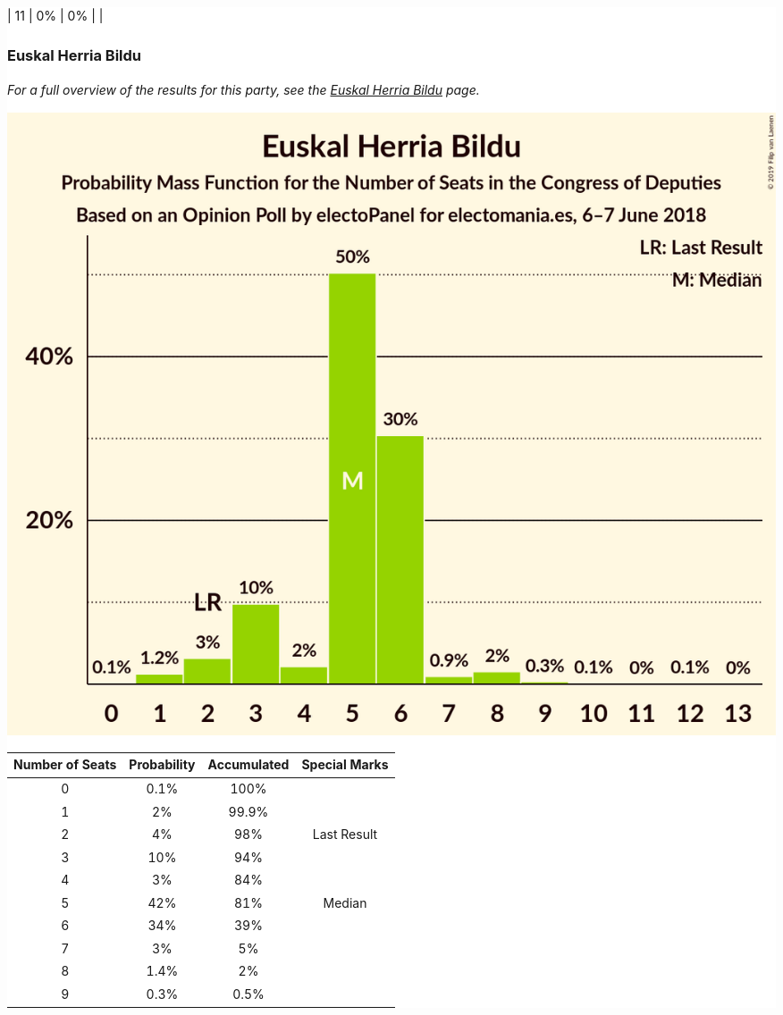| 11 | 0% | 0% |  |

### Euskal Herria Bildu

*For a full overview of the results for this party, see the [Euskal Herria Bildu](party-euskalherriabildu.html) page.*

![Graph with seats probability mass function not yet produced](2018-06-07-electoPanel-seats-pmf-euskalherriabildu.png "Seats Probability Mass Function")

| Number of Seats | Probability | Accumulated | Special Marks |
|:---------------:|:-----------:|:-----------:|:-------------:|
| 0 | 0.1% | 100% |  |
| 1 | 2% | 99.9% |  |
| 2 | 4% | 98% | Last Result |
| 3 | 10% | 94% |  |
| 4 | 3% | 84% |  |
| 5 | 42% | 81% | Median |
| 6 | 34% | 39% |  |
| 7 | 3% | 5% |  |
| 8 | 1.4% | 2% |  |
| 9 | 0.3% | 0.5% |  |